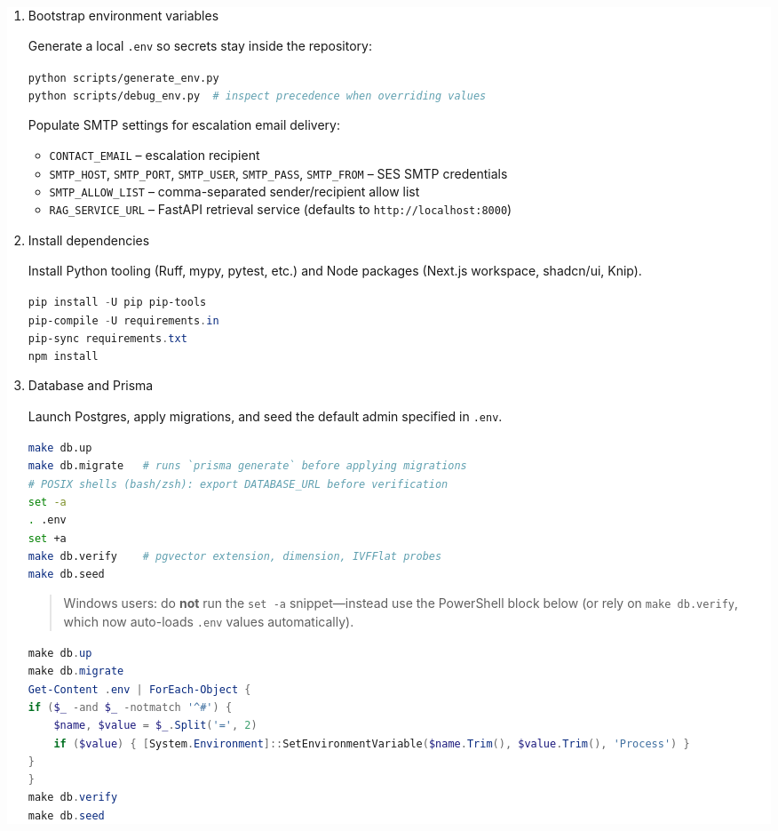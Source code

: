 1. Bootstrap environment variables

    Generate a local `.env` so secrets stay inside the repository:

    ```bash
    python scripts/generate_env.py
    python scripts/debug_env.py  # inspect precedence when overriding values
    ```

    Populate SMTP settings for escalation email delivery:

    - `CONTACT_EMAIL` – escalation recipient
    - `SMTP_HOST`, `SMTP_PORT`, `SMTP_USER`, `SMTP_PASS`, `SMTP_FROM` – SES SMTP credentials
    - `SMTP_ALLOW_LIST` – comma-separated sender/recipient allow list
    - `RAG_SERVICE_URL` – FastAPI retrieval service (defaults to `http://localhost:8000`)

1. Install dependencies

    Install Python tooling (Ruff, mypy, pytest, etc.) and Node packages (Next.js workspace, shadcn/ui, Knip).

    ```powershell
    pip install -U pip pip-tools
    pip-compile -U requirements.in
    pip-sync requirements.txt
    npm install
    ```

1. Database and Prisma

    Launch Postgres, apply migrations, and seed the default admin specified in `.env`.

    ```bash
    make db.up
    make db.migrate   # runs `prisma generate` before applying migrations
    # POSIX shells (bash/zsh): export DATABASE_URL before verification
    set -a
    . .env
    set +a
    make db.verify    # pgvector extension, dimension, IVFFlat probes
    make db.seed
    ```

    > Windows users: do **not** run the `set -a` snippet—instead use the PowerShell block below (or rely on `make db.verify`, which now auto-loads `.env` values automatically).

    ```powershell
    make db.up
    make db.migrate
    Get-Content .env | ForEach-Object {
    if ($_ -and $_ -notmatch '^#') {
        $name, $value = $_.Split('=', 2)
        if ($value) { [System.Environment]::SetEnvironmentVariable($name.Trim(), $value.Trim(), 'Process') }
    }
    }
    make db.verify
    make db.seed
    ```
